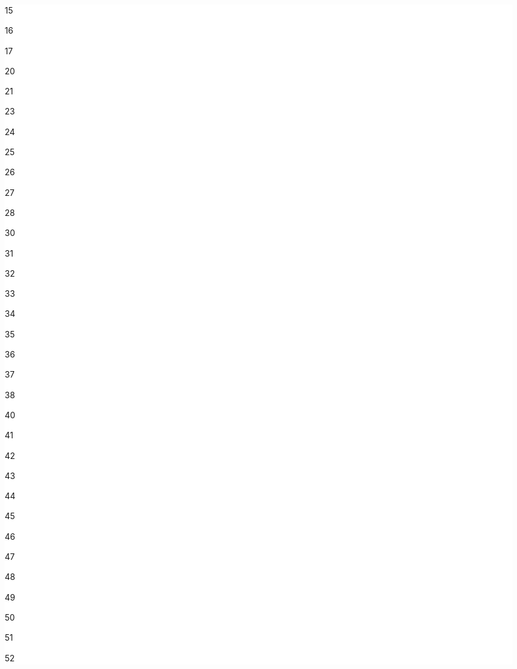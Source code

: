 15

16

17

20

21

23

24

25

26

27

28

30

31

32

33

34

35

36

37

38

40

41

42

43

44

45

46

47

48

49

50

51

52
